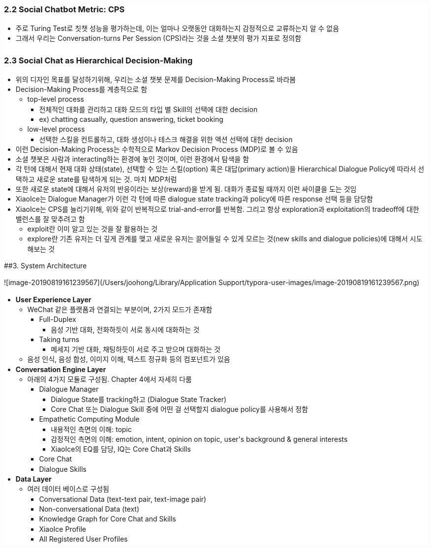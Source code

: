 ### 2.2 Social Chatbot Metric: CPS

* 주로 Turing Test로 칫챗 성능을 평가하는데, 이는 얼마나 오랫동안 대화하는지 감정적으로 교류하는지 알 수 없음
* 그래서 우리는 Conversation-turns Per Session (CPS)라는 것을 소셜 챗봇의 평가 지표로 정의함

### 2.3 Social Chat as Hierarchical Decision-Making

* 위의 디자인 목표를 달성하기위해, 우리는 소셜 챗봇 문제를 Decision-Making Process로 바라봄
* Decision-Making Process를 계층적으로 함
  * top-level process
    * 전체적인 대화를 관리하고 대화 모드의 타입 별 Skill의 선택에 대한 decision
    * ex) chatting casually, question answering, ticket booking
  * low-level process
    * 선택한 스킬을 컨트롤하고, 대화 생성이나 테스크 해결을 위한 액션 선택에 대한 decision
* 이런 Decision-Making Process는 수학적으로 Markov Decision Process (MDP)로 볼 수 있음
* 소셜 챗봇은 사람과 interacting하는 환경에 놓인 것이며, 이런 환경에서 탐색을 함
* 각 턴에 대해서 현재 대화 상태(state), 선택할 수 있는 스킬(option) 혹은 대답(primary action)을 Hierarchical Dialogue Policy에 따라서 선택하고 새로운 state를 탐색하게 되는 것. 마치 MDP처럼
* 또한 새로운 state에 대해서 유저의 반응이라는 보상(reward)을 받게 됨. 대화가 종료될 때까지 이런 싸이클을 도는 것임
* XiaoIce는 Dialogue Manager가 이런 각 턴에 따른 dialogue state tracking과 policy에 따른 response 선택 등을 담당함
* XiaoIce는 CPS를 늘리기위해, 위와 같이 반복적으로 trial-and-error를 반복함. 그리고 항상 exploration과 exploitation의 tradeoff에 대한 밸런스를 잘 맞추려고 함
  * exploit란 이미 알고 있는 것을 잘 활용하는 것
  * explore란 기존 유저는 더 깊게 관계를 맺고 새로운 유저는 끌어들일 수 있게 모르는 것(new skills and dialogue policies)에 대해서 시도해보는 것



##3. System Architecture

![image-20190819161239567](/Users/joohong/Library/Application Support/typora-user-images/image-20190819161239567.png)

* **User Experience Layer**
  * WeChat 같은 플랫폼과 연결되는 부분이며, 2가지 모드가 존재함
    * Full-Duplex
      * 음성 기반 대화, 전화하듯이 서로 동시에 대화하는 것
    * Taking turns
      * 메세지 기반 대화, 채팅하듯이 서로 주고 받으며 대화하는 것
  * 음성 인식, 음성 합성, 이미지 이해, 텍스트 정규화 등의 컴포넌트가 있음
* **Conversation Engine Layer**
  * 아래의 4가지 모듈로 구성됨. Chapter 4에서 자세히 다룸
    * Dialogue Manager
      * Dialogue State를 tracking하고 (Dialogue State Tracker)
      * Core Chat 또는 Dialogue Skill 중에 어떤 걸 선택할지 dialogue policy를 사용해서 정함
    * Empathetic Computing Module
      * 내용적인 측면의 이해: topic
      * 감정적인 측면의 이해: emotion, intent, opinion on topic, user's background & general interests
      * XiaoIce의 EQ를 담당, IQ는 Core Chat과 Skills
    * Core Chat
    * Dialogue Skills
* **Data Layer**
  * 여러 데이터 베이스로 구성됨
    * Conversational Data (text-text pair, text-image pair)
    * Non-conversational Data (text)
    * Knowledge Graph for Core Chat and Skills
    * XiaoIce Profile
    * All Registered User Profiles
